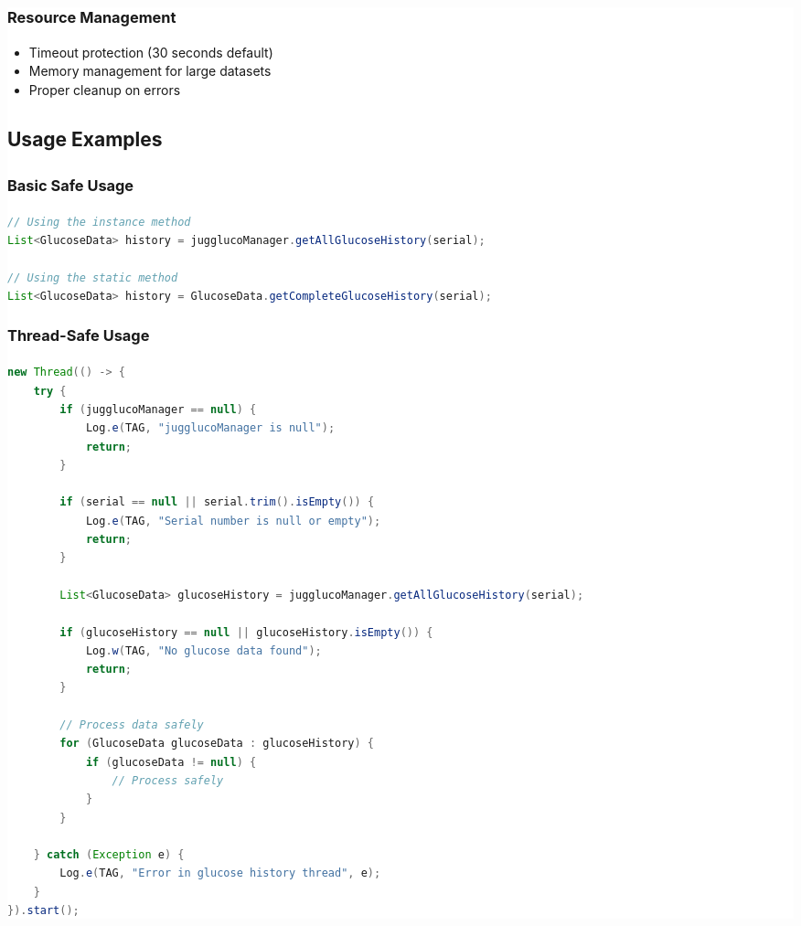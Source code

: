 ### Resource Management
- Timeout protection (30 seconds default)
- Memory management for large datasets
- Proper cleanup on errors

## Usage Examples

### Basic Safe Usage
```java
// Using the instance method
List<GlucoseData> history = jugglucoManager.getAllGlucoseHistory(serial);

// Using the static method
List<GlucoseData> history = GlucoseData.getCompleteGlucoseHistory(serial);
```

### Thread-Safe Usage
```java
new Thread(() -> {
    try {
        if (jugglucoManager == null) {
            Log.e(TAG, "jugglucoManager is null");
            return;
        }
        
        if (serial == null || serial.trim().isEmpty()) {
            Log.e(TAG, "Serial number is null or empty");
            return;
        }
        
        List<GlucoseData> glucoseHistory = jugglucoManager.getAllGlucoseHistory(serial);
        
        if (glucoseHistory == null || glucoseHistory.isEmpty()) {
            Log.w(TAG, "No glucose data found");
            return;
        }
        
        // Process data safely
        for (GlucoseData glucoseData : glucoseHistory) {
            if (glucoseData != null) {
                // Process safely
            }
        }
        
    } catch (Exception e) {
        Log.e(TAG, "Error in glucose history thread", e);
    }
}).start();
```
